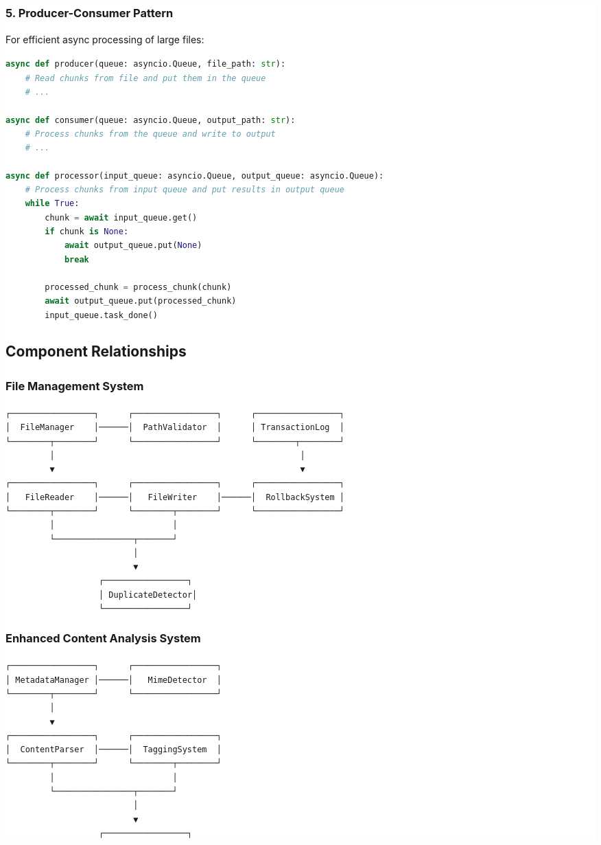 ### 5. Producer-Consumer Pattern

For efficient async processing of large files:

```python
async def producer(queue: asyncio.Queue, file_path: str):
    # Read chunks from file and put them in the queue
    # ...

async def consumer(queue: asyncio.Queue, output_path: str):
    # Process chunks from the queue and write to output
    # ...

async def processor(input_queue: asyncio.Queue, output_queue: asyncio.Queue):
    # Process chunks from input queue and put results in output queue
    while True:
        chunk = await input_queue.get()
        if chunk is None:
            await output_queue.put(None)
            break

        processed_chunk = process_chunk(chunk)
        await output_queue.put(processed_chunk)
        input_queue.task_done()
```

## Component Relationships

### File Management System

```
┌─────────────────┐      ┌─────────────────┐      ┌─────────────────┐
│  FileManager    │──────│  PathValidator  │      │ TransactionLog  │
└────────┬────────┘      └─────────────────┘      └────────┬────────┘
         │                                                  │
         ▼                                                  ▼
┌─────────────────┐      ┌─────────────────┐      ┌─────────────────┐
│   FileReader    │──────│   FileWriter    │──────│  RollbackSystem │
└────────┬────────┘      └────────┬────────┘      └─────────────────┘
         │                        │
         └────────────────┬───────┘
                          │
                          ▼
                   ┌─────────────────┐
                   │ DuplicateDetector│
                   └─────────────────┘
```

### Enhanced Content Analysis System

```
┌─────────────────┐      ┌─────────────────┐
│ MetadataManager │──────│   MimeDetector  │
└────────┬────────┘      └─────────────────┘
         │
         ▼
┌─────────────────┐      ┌─────────────────┐
│  ContentParser  │──────│  TaggingSystem  │
└────────┬────────┘      └────────┬────────┘
         │                        │
         └────────────────┬───────┘
                          │
                          ▼
                   ┌─────────────────┐
```
